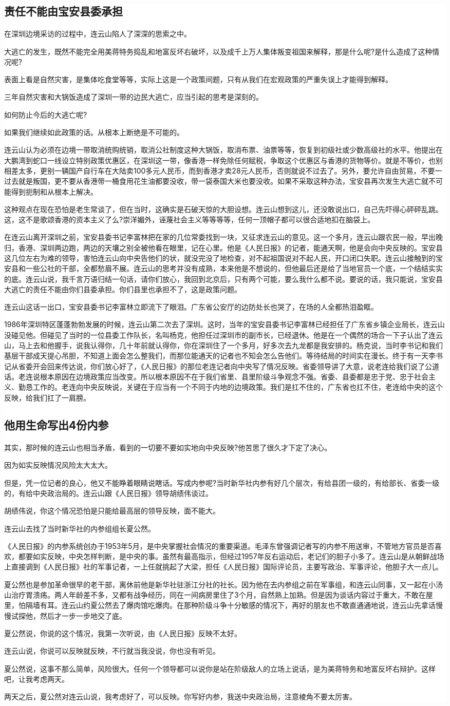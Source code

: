 ## 责任不能由宝安县委承担

在深圳边境采访的过程中，连云山陷人了深深的思索之中。

大逃亡的发生，既然不能完全用美蒋特务捣乱和地富反坏右破坏，以及成千上万人集体叛变祖国来解释，那是什么呢?是什么造成了这种情况呢?

表面上看是自然灾害，是集体吃食堂等等，实际上这是一个政策间题，只有从我们在宏观政策的严重失误上才能得到解释。

三年自然灾害和大锅饭造成了深圳一带的边民大逃亡，应当引起的思考是深刻的。

如何防止今后的大逃亡呢?

如果我们继续如此政策的话。从根本上断绝是不可能的。

连云山认为必须在边境一带取消统购统销，取消公社制度这种大锅饭，取消布票、油票等等，恢复到初级社或少数高级社的水平。他提出在大鹏湾到蛇口一线设立特别政策优惠区，在深圳这一带，像香港一样免除任何赋税，争取这个优惠区与香港的货物等价。就是不等价，也别相差太多，更别一辆国产自行车在大陆卖100多元人民币，而到香港才卖28元人民币，否则就说不过去了。另外，要允许自由贸易，不要一过去就是叛国，更不要从香港带一桶食用花生油都要没收，带一袋泰国大米也要没收。如果不采取这种办法，宝安县再次发生大逃亡就不可能得到扼制和从根本上解决。

这种观点在现在恐怕是老生常谈了，但在当时，这确实是石破天惊的大胆设想。连云山想到这儿，还没敢说出口，自己先吓得心砰砰乱跳。这，这不是歌颂香港的资本主义了么?崇洋媚外，诬蔑社会主义等等等等，任何一顶帽子都可以很合适地扣在脑袋上。

在连云山离开深圳之前，宝安县委书记李富林把在家的几位常委找到一块，又征求连云山的意见。这一个多月，连云山跟农民一般，早出晚归，香港、深圳两边跑，两边的天壤之别全被他看在眼里，记在心里。他是《人民日报》的记者，能通天啊，他是会向中央反映的。宝安县这几位左右为难的领导，害怕连云山向中央告他们的状，就没完没了地检查，对不起祖国说对不起人民，开口闭口失职。连云山接触到的宝安县和一些公社的干部，全都愁眉不展。连云山的思考并没有成熟，本来他是不想说的，但他最后还是给了当地官员一个底，一个结结实实的底。连云山说，我千言万语归结一句话，请你们放心，我回到北京后，只有两个可能，要么我什么都不说。要说的话，我只能说，宝安县大逃亡的责任不能由你们县委承担。你们县里也承担不了，这是政策问题。

连云山这话一出口，宝安县委书记李富林立即流下了眼泪。广东省公安厅的边防处长也哭了，在场的人全都热泪盈眶。

1986年深圳特区蓬蓬勃勃发展的时候，连云山第二次去了深圳。这时，当年的宝安县委书记李富林已经担任了广东省乡镇企业局长，连云山没碰见他。但碰见了当时的一位县委工作队长，名叫杨克，他担任过深圳市的副市长，已经退休。他是在一个偶然的场合一下子认出了连云山，马上去和他握手，说我认得你，几十年前就认得你，你在深圳住了一个多月，好多次去九龙都是我安排的。杨克说，当时李书记和我们基层干部成天提心吊胆，不知道上面会怎么整我们，而那位能通天的记者也不知会怎么告他们。等待结局的时间实在漫长。终于有一天李书记从省委开会回来传达说，你们放心好了，《人民日报》的那位老连记者向中央写了情况反映。省委领导讲了大意，说老连给我们说了公道话。老连说根本原因在边境政策应当改变。所以根本原因不在于我们省里、县里阶级斗争观念不强。省委、县委都是忠于党、忠于社会主义、勤恳工作的。老连向中央反映说，关键在于应当有一个不同于内地的边境政策。我们是扛不住的，广东省也扛不住，老连给中央的这个反映，给我们扛了一肩膀。

## 他用生命写出4份内参

其实，那时候的连云山也相当矛盾，看到的一切要不要如实地向中央反映?他苦思了很久才下定了决心。

因为如实反映情况风险太大太大。

但是，凭一位记者的良心，他又不能睁着眼睛说瞎话。写成内参呢?当时新华社内参有好几个层次，有给县团一级的，有给部长、省委一级的，有给中央政治局的。连云山跟《人民日报》领导胡绩伟谈过。

胡绩伟说，你这个情况恐怕是只能给最高层的领导反映，面不能大。

连云山去找了当时新华社的内参组组长夏公然。

《人民日报》的内参系统创办于1953年5月，是中央掌握社会情况的重要渠道。毛泽东曾强调记者写的内参不用送审，不管地方官员是否喜欢，都要如实反映，中央怎样判断，是中央的事。虽然有最高指示，但经过1957年反右运动后，老记们的胆子小多了。连云山是从朝鲜战场上直接调到《人民日报》社的军事记者，一上任就挑起了大梁，担任《人民日报》国际评论员，主要写政治、军事评论，他胆子大一点儿。

夏公然也是参加革命很早的老干部，离休前他是新华社驻浙江分社的社长。因为他在去内参组之前在军事组，和连云山同事，又一起在小汤山治疗胃溃疡。两人年龄差不多，又都有战争经历，同在一间病房里住了3个月，自然熟上加熟。但是因为谈话内容过于重大，不敢在屋里，怕隔墙有耳。连云山约夏公然去了爆肉馆吃爆肉。在那种阶级斗争十分敏感的情况下，再好的朋友也不敢直通通地说，连云山先拿话慢慢试探他，然后才一步一步地交了底。

夏公然说，你说的这个情况，我第一次听说，由《人民日报》反映不太好。

连云山说，你说可以反映就反映，不行就当我没说，你也没有听见。

夏公然说，这事不那么简单，风险很大。任何一个领导都可以说你是站在阶级敌人的立场上说话，是为美蒋特务和地富反坏右辩护。这样吧，让我考虑两天。

两天之后，夏公然对连云山说，我考虑好了，可以反映。你写好内参，我送中央政治局，注意棱角不要太厉害。
